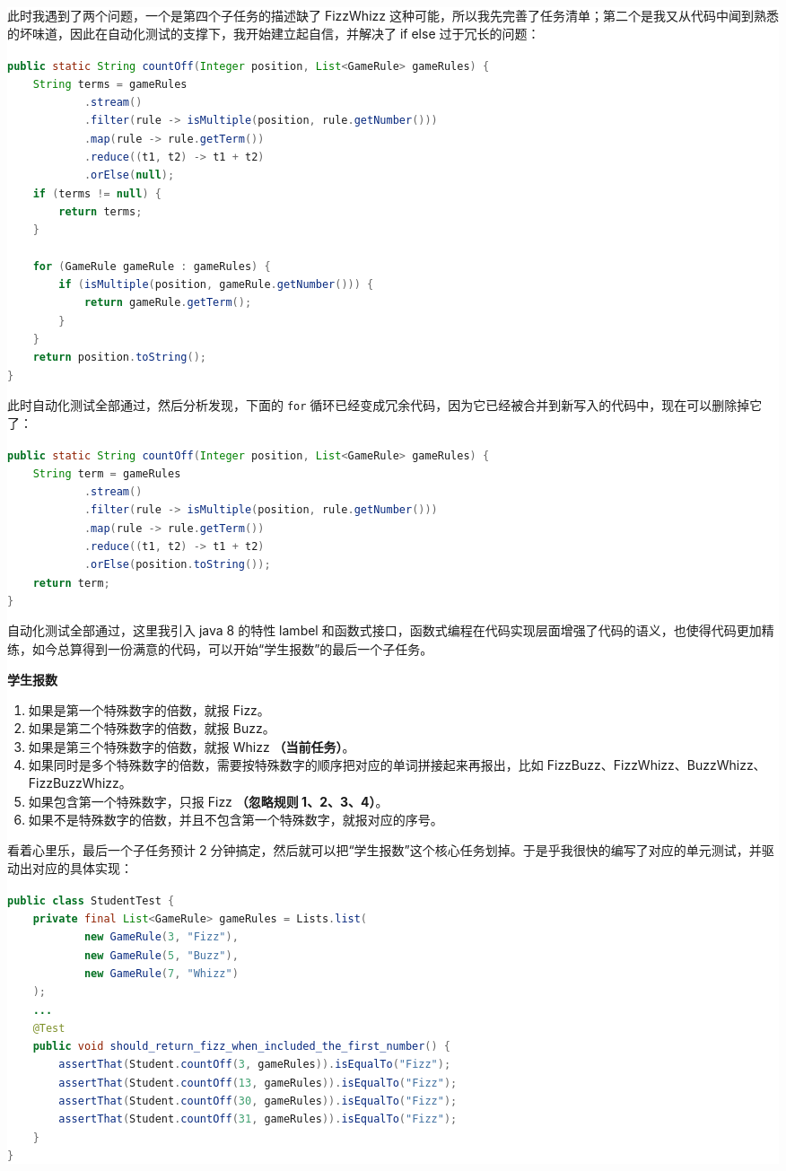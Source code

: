 此时我遇到了两个问题，一个是第四个子任务的描述缺了 FizzWhizz 这种可能，所以我先完善了任务清单；第二个是我又从代码中闻到熟悉的坏味道，因此在自动化测试的支撑下，我开始建立起自信，并解决了 if else 过于冗长的问题：

```java
public static String countOff(Integer position, List<GameRule> gameRules) {
    String terms = gameRules
            .stream()
            .filter(rule -> isMultiple(position, rule.getNumber()))
            .map(rule -> rule.getTerm())
            .reduce((t1, t2) -> t1 + t2)
            .orElse(null);
    if (terms != null) {
        return terms;
    }

    for (GameRule gameRule : gameRules) {
        if (isMultiple(position, gameRule.getNumber())) {
            return gameRule.getTerm();
        }
    }
    return position.toString();
}
```

此时自动化测试全部通过，然后分析发现，下面的 `for` 循环已经变成冗余代码，因为它已经被合并到新写入的代码中，现在可以删除掉它了：

```java
public static String countOff(Integer position, List<GameRule> gameRules) {
    String term = gameRules
            .stream()
            .filter(rule -> isMultiple(position, rule.getNumber()))
            .map(rule -> rule.getTerm())
            .reduce((t1, t2) -> t1 + t2)
            .orElse(position.toString());
    return term;
}
```

自动化测试全部通过，这里我引入 java 8 的特性 lambel 和函数式接口，函数式编程在代码实现层面增强了代码的语义，也使得代码更加精练，如今总算得到一份满意的代码，可以开始“学生报数”的最后一个子任务。

**学生报数**

1. 如果是第一个特殊数字的倍数，就报 Fizz。
2. 如果是第二个特殊数字的倍数，就报 Buzz。
3. 如果是第三个特殊数字的倍数，就报 Whizz **（当前任务）**。
4. 如果同时是多个特殊数字的倍数，需要按特殊数字的顺序把对应的单词拼接起来再报出，比如 FizzBuzz、FizzWhizz、BuzzWhizz、FizzBuzzWhizz。
5. 如果包含第一个特殊数字，只报 Fizz **（忽略规则 1、2、3、4）**。
6. 如果不是特殊数字的倍数，并且不包含第一个特殊数字，就报对应的序号。

看着心里乐，最后一个子任务预计 2 分钟搞定，然后就可以把“学生报数”这个核心任务划掉。于是乎我很快的编写了对应的单元测试，并驱动出对应的具体实现：

```java
public class StudentTest {
    private final List<GameRule> gameRules = Lists.list(
            new GameRule(3, "Fizz"),
            new GameRule(5, "Buzz"),
            new GameRule(7, "Whizz")
    );
    ...
    @Test
    public void should_return_fizz_when_included_the_first_number() {
        assertThat(Student.countOff(3, gameRules)).isEqualTo("Fizz");
        assertThat(Student.countOff(13, gameRules)).isEqualTo("Fizz");
        assertThat(Student.countOff(30, gameRules)).isEqualTo("Fizz");
        assertThat(Student.countOff(31, gameRules)).isEqualTo("Fizz");
    }
}
```